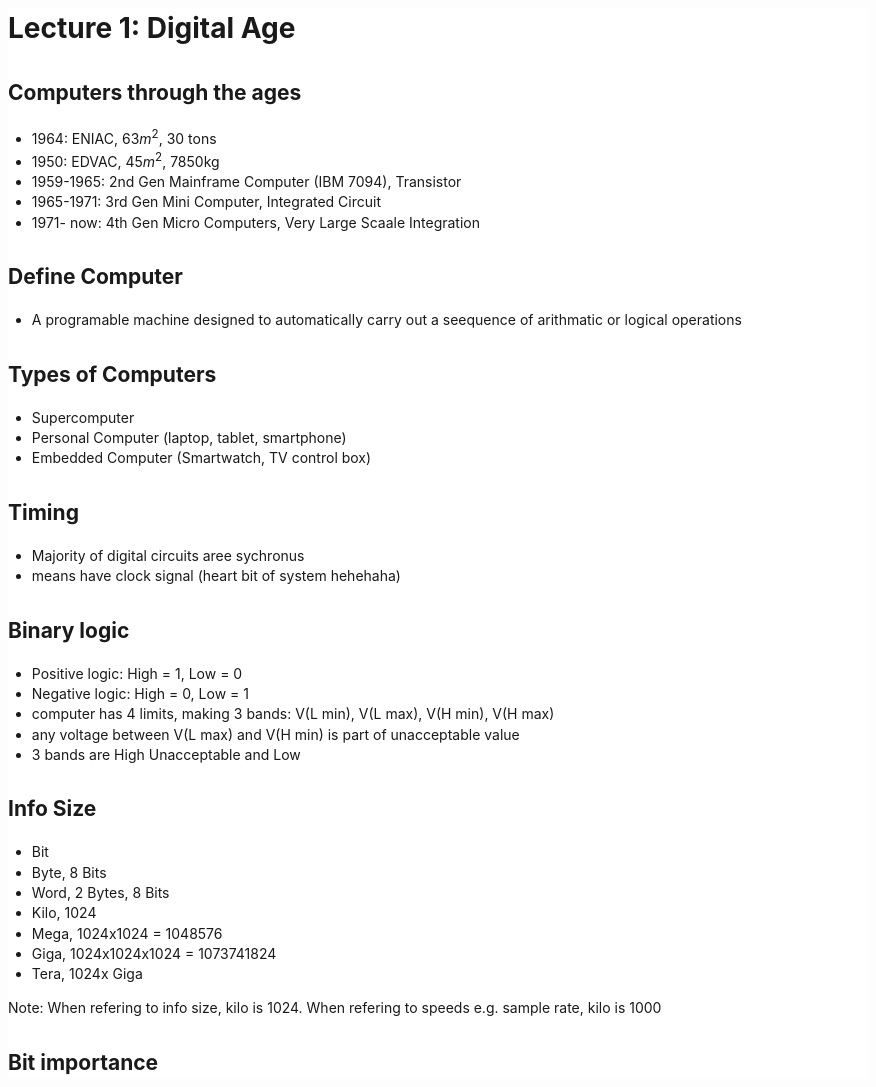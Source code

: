 # Lecture 1: Digital Age

## Computers through the ages

- 1964: ENIAC, $63m^2$, 30 tons
- 1950: EDVAC, $45m^2$, 7850kg
- 1959-1965: 2nd Gen Mainframe Computer (IBM 7094), Transistor
- 1965-1971: 3rd Gen Mini Computer, Integrated Circuit
- 1971- now: 4th Gen Micro Computers, Very Large Scaale Integration

## Define Computer

- A programable machine designed to automatically carry out a seequence of arithmatic or logical operations

## Types of Computers

- Supercomputer
- Personal Computer (laptop, tablet, smartphone)
- Embedded Computer (Smartwatch, TV control box)

## Timing

- Majority of  digital circuits aree sychronus
- means have clock signal (heart bit of system hehehaha)

## Binary logic

- Positive logic: High = 1, Low = 0
- Negative logic: High = 0, Low = 1
- computer has 4 limits, making 3 bands: V(L min), V(L max), V(H min), V(H max)
- any voltage between V(L max) and V(H min) is part of unacceptable value
- 3 bands are High Unacceptable and Low

## Info Size

- Bit
- Byte, 8 Bits
- Word, 2 Bytes, 8 Bits
- Kilo, 1024
- Mega, 1024x1024 = 1048576
- Giga, 1024x1024x1024 = 1073741824
- Tera, 1024x Giga

Note: When refering to info size, kilo is 1024. When refering to speeds e.g. sample rate, kilo is 1000

## Bit importance

